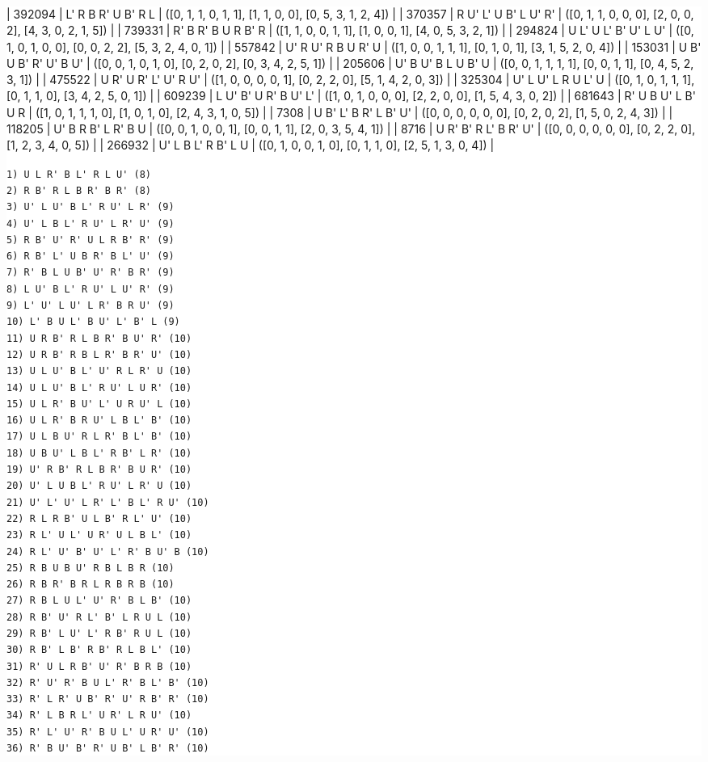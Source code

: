 | 392094 | L' R B R' U B' R L | ([0, 1, 1, 0, 1, 1], [1, 1, 0, 0], [0, 5, 3, 1, 2, 4]) |
| 370357 | R U' L' U B' L U' R' | ([0, 1, 1, 0, 0, 0], [2, 0, 0, 2], [4, 3, 0, 2, 1, 5]) |
| 739331 | R' B R' B U R B' R | ([1, 1, 0, 0, 1, 1], [1, 0, 0, 1], [4, 0, 5, 3, 2, 1]) |
| 294824 | U L' U L' B' U' L U' | ([0, 1, 0, 1, 0, 0], [0, 0, 2, 2], [5, 3, 2, 4, 0, 1]) |
| 557842 | U' R U' R B U R' U | ([1, 0, 0, 1, 1, 1], [0, 1, 0, 1], [3, 1, 5, 2, 0, 4]) |
| 153031 | U B' U B' R' U' B U' | ([0, 0, 1, 0, 1, 0], [0, 2, 0, 2], [0, 3, 4, 2, 5, 1]) |
| 205606 | U' B U' B L U B' U | ([0, 0, 1, 1, 1, 1], [0, 0, 1, 1], [0, 4, 5, 2, 3, 1]) |
| 475522 | U R' U R' L' U' R U' | ([1, 0, 0, 0, 0, 1], [0, 2, 2, 0], [5, 1, 4, 2, 0, 3]) |
| 325304 | U' L U' L R U L' U | ([0, 1, 0, 1, 1, 1], [0, 1, 1, 0], [3, 4, 2, 5, 0, 1]) |
| 609239 | L U' B' U R' B U' L' | ([1, 0, 1, 0, 0, 0], [2, 2, 0, 0], [1, 5, 4, 3, 0, 2]) |
| 681643 | R' U B U' L B' U R | ([1, 0, 1, 1, 1, 0], [1, 0, 1, 0], [2, 4, 3, 1, 0, 5]) |
| 7308 | U B' L' B R' L B' U' | ([0, 0, 0, 0, 0, 0], [0, 2, 0, 2], [1, 5, 0, 2, 4, 3]) |
| 118205 | U' B R B' L R' B U | ([0, 0, 1, 0, 0, 1], [0, 0, 1, 1], [2, 0, 3, 5, 4, 1]) |
| 8716 | U R' B' R L' B R' U' | ([0, 0, 0, 0, 0, 0], [0, 2, 2, 0], [1, 2, 3, 4, 0, 5]) |
| 266932 | U' L B L' R B' L U | ([0, 1, 0, 0, 1, 0], [0, 1, 1, 0], [2, 5, 1, 3, 0, 4]) |


```
1) U L R' B L' R L U' (8)
2) R B' R L B R' B R' (8)
3) U' L U' B L' R U' L R' (9)
4) U' L B L' R U' L R' U' (9)
5) R B' U' R' U L R B' R' (9)
6) R B' L' U B R' B L' U' (9)
7) R' B L U B' U' R' B R' (9)
8) L U' B L' R U' L U' R' (9)
9) L' U' L U' L R' B R U' (9)
10) L' B U L' B U' L' B' L (9)
11) U R B' R L B R' B U' R' (10)
12) U R B' R B L R' B R' U' (10)
13) U L U' B L' U' R L R' U (10)
14) U L U' B L' R U' L U R' (10)
15) U L R' B U' L' U R U' L (10)
16) U L R' B R U' L B L' B' (10)
17) U L B U' R L R' B L' B' (10)
18) U B U' L B L' R B' L R' (10)
19) U' R B' R L B R' B U R' (10)
20) U' L U B L' R U' L R' U (10)
21) U' L' U' L R' L' B L' R U' (10)
22) R L R B' U L B' R L' U' (10)
23) R L' U L' U R' U L B L' (10)
24) R L' U' B' U' L' R' B U' B (10)
25) R B U B U' R B L B R (10)
26) R B R' B R L R B R B (10)
27) R B L U L' U' R' B L B' (10)
28) R B' U' R L' B' L R U L (10)
29) R B' L U' L' R B' R U L (10)
30) R B' L B' R B' R L B L' (10)
31) R' U L R B' U' R' B R B (10)
32) R' U' R' B U L' R' B L' B' (10)
33) R' L R' U B' R' U' R B' R' (10)
34) R' L B R L' U R' L R U' (10)
35) R' L' U' R' B U L' U R' U' (10)
36) R' B U' B' R' U B' L B' R' (10)
```